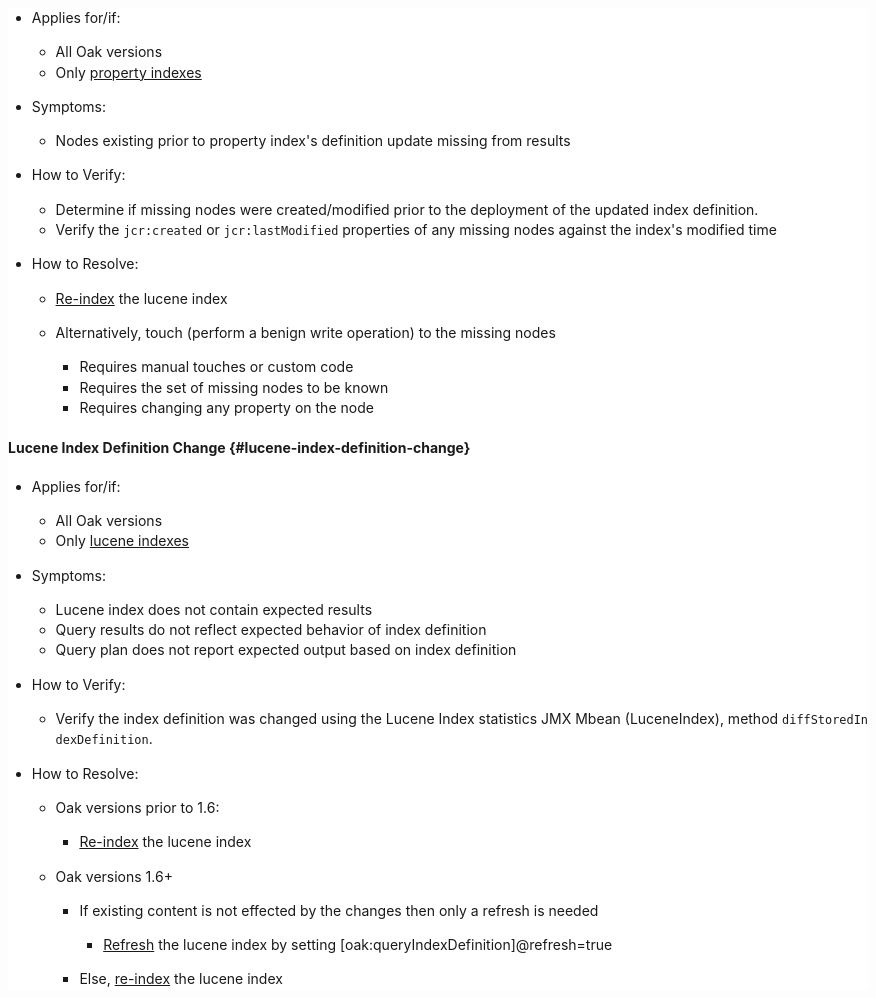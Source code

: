 * Applies for/if:

    * All Oak versions
    * Only [property indexes](http://jackrabbit.apache.org/oak/docs/query/property-index.html)

* Symptoms:

    * Nodes existing prior to property index's definition update missing from results

* How to Verify:

    * Determine if missing nodes were created/modified prior to the deployment of the updated index definition.
    * Verify the `jcr:created` or `jcr:lastModified` properties of any missing nodes against the index's modified time

* How to Resolve:

    * [Re-index](/sites/deploying/using/best-practices-for-queries-and-indexing.html?cq_ck=1496173166571#HowtoReindex) the lucene index  
    
    * Alternatively, touch (perform a benign write operation) to the missing nodes

        * Requires manual touches or custom code
        * Requires the set of missing nodes to be known
        * Requires changing any property on the node

#### Lucene Index Definition Change {#lucene-index-definition-change}

* Applies for/if:

    * All Oak versions
    * Only [lucene indexes](http://jackrabbit.apache.org/oak/docs/query/lucene.html)

* Symptoms:

    * Lucene index does not contain expected results
    * Query results do not reflect expected behavior of index definition
    * Query plan does not report expected output based on index definition

* How to Verify:

    * Verify the index definition was changed using the Lucene Index statistics JMX Mbean (LuceneIndex), method `diffStoredIndexDefinition`.

* How to Resolve:

    * Oak versions prior to 1.6:

        * [Re-index](#howtoreindex) the lucene index

    * Oak versions 1.6+

        * If existing content is not effected by the changes then only a refresh is needed

            * [Refresh](http://jackrabbit.apache.org/oak/docs/query/lucene.html#stored-index-definition) the lucene index by setting [oak:queryIndexDefinition]@refresh=true

        * Else, [re-index](#howtoreindex) the lucene index
